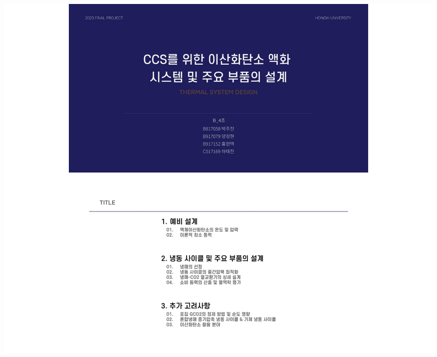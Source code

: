 <p align="center"><img src="/assets/images/열시디/슬라이드1.png" width="600"></p><p align="center"><img src="/assets/images/열시디/슬라이드2.png" width="600"></p><p align="center">